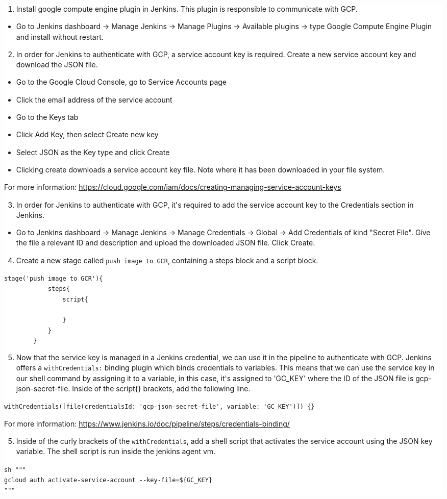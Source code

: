1. Install google compute engine plugin in Jenkins. This plugin is responsible to communicate with GCP.

- Go to Jenkins dashboard -> Manage Jenkins -> Manage Plugins -> Available plugins -> type Google Compute Engine Plugin and install without restart.

2. In order for Jenkins to authenticate with GCP, a service account key is required. Create a new service account key and download the JSON file.

- Go to the Google Cloud Console, go to Service Accounts page

- Click the email address of the service account

- Go to the Keys tab

- Click Add Key, then select Create new key

- Select JSON as the Key type and click Create

-  Clicking create downloads a service account key file. Note where it has been downloaded in your file system.

For more information: https://cloud.google.com/iam/docs/creating-managing-service-account-keys

3. In order for Jenkins to authenticate with GCP, it's required to add the service account key to the Credentials section in Jenkins.

- Go to Jenkins dashboard -> Manage Jenkins -> Manage Credentials -> Global -> Add Credentials of kind "Secret File". Give the file a relevant ID and description and upload the downloaded JSON file. Click Create.

4. Create a new stage called `push image to GCR`, containing a steps block and a script block.
```
stage('push image to GCR'){
            steps{
                script{

                }
            }
        }
```

5. Now that the service key is managed in a Jenkins credential, we can use it in the pipeline to authenticate with GCP. Jenkins offers a `withCredentials:` binding plugin which binds credentials to variables. This means that we can use the service key in our shell command by assigning it to a variable, in this case, it's assigned to 'GC_KEY' where the ID of the JSON file is gcp-json-secret-file. Inside of the script{} brackets, add the following line.

```
withCredentials([file(credentialsId: 'gcp-json-secret-file', variable: 'GC_KEY')]) {}
```

For more information: https://www.jenkins.io/doc/pipeline/steps/credentials-binding/

5. Inside of the curly brackets of the `withCredentials`, add a shell script that activates the service account using the JSON key variable. The shell script is run inside the jenkins agent vm.
```
sh """
gcloud auth activate-service-account --key-file=${GC_KEY}
"""
```
